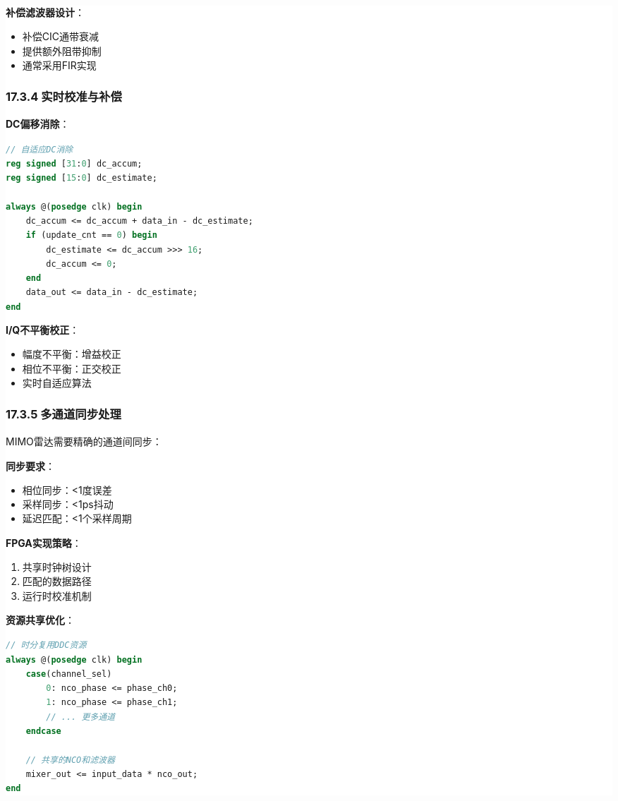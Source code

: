 **补偿滤波器设计**：
- 补偿CIC通带衰减
- 提供额外阻带抑制
- 通常采用FIR实现

### 17.3.4 实时校准与补偿

**DC偏移消除**：
```systemverilog
// 自适应DC消除
reg signed [31:0] dc_accum;
reg signed [15:0] dc_estimate;

always @(posedge clk) begin
    dc_accum <= dc_accum + data_in - dc_estimate;
    if (update_cnt == 0) begin
        dc_estimate <= dc_accum >>> 16;
        dc_accum <= 0;
    end
    data_out <= data_in - dc_estimate;
end
```

**I/Q不平衡校正**：
- 幅度不平衡：增益校正
- 相位不平衡：正交校正
- 实时自适应算法

### 17.3.5 多通道同步处理

MIMO雷达需要精确的通道间同步：

**同步要求**：
- 相位同步：<1度误差
- 采样同步：<1ps抖动
- 延迟匹配：<1个采样周期

**FPGA实现策略**：
1. 共享时钟树设计
2. 匹配的数据路径
3. 运行时校准机制

**资源共享优化**：
```systemverilog
// 时分复用DDC资源
always @(posedge clk) begin
    case(channel_sel)
        0: nco_phase <= phase_ch0;
        1: nco_phase <= phase_ch1;
        // ... 更多通道
    endcase
    
    // 共享的NCO和滤波器
    mixer_out <= input_data * nco_out;
end
```
